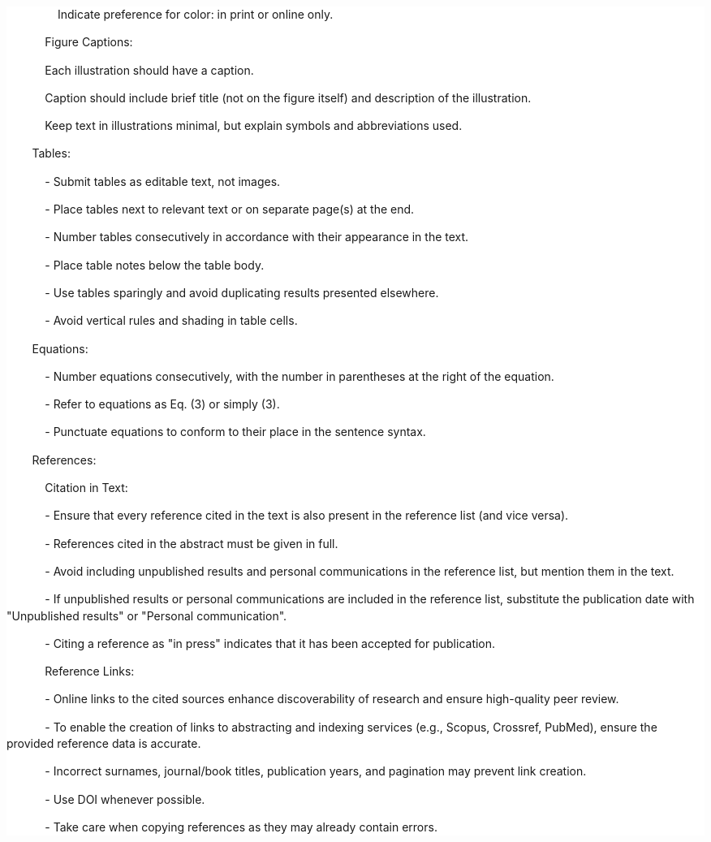                 Indicate preference for color: in print or online only.

            Figure Captions:

            Each illustration should have a caption.

            Caption should include brief title (not on the figure itself) and description of the illustration.

            Keep text in illustrations minimal, but explain symbols and abbreviations used.

        Tables:

            - Submit tables as editable text, not images.

            - Place tables next to relevant text or on separate page(s) at the end.

            - Number tables consecutively in accordance with their appearance in the text.

            - Place table notes below the table body.

            - Use tables sparingly and avoid duplicating results presented elsewhere.

            - Avoid vertical rules and shading in table cells.

        Equations:

            - Number equations consecutively, with the number in parentheses at the right of the equation.

            - Refer to equations as Eq. (3) or simply (3).

            - Punctuate equations to conform to their place in the sentence syntax.

        References:

            Citation in Text:

            - Ensure that every reference cited in the text is also present in the reference list (and vice versa).

            - References cited in the abstract must be given in full.

            - Avoid including unpublished results and personal communications in the reference list, but mention them in the text.

            - If unpublished results or personal communications are included in the reference list, substitute the publication date with "Unpublished results" or "Personal communication".

            - Citing a reference as "in press" indicates that it has been accepted for publication.

            Reference Links:

            - Online links to the cited sources enhance discoverability of research and ensure high-quality peer review.

            - To enable the creation of links to abstracting and indexing services (e.g., Scopus, Crossref, PubMed), ensure the provided reference data is accurate.

            - Incorrect surnames, journal/book titles, publication years, and pagination may prevent link creation.

            - Use DOI whenever possible.

            - Take care when copying references as they may already contain errors.
